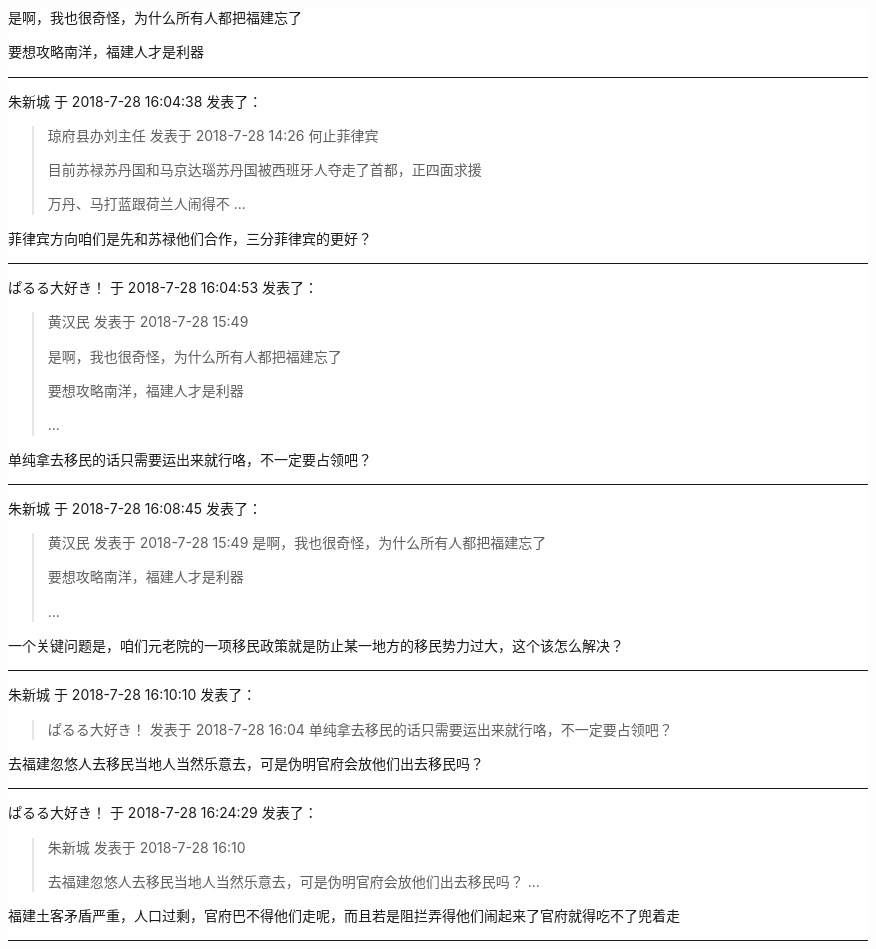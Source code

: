 是啊，我也很奇怪，为什么所有人都把福建忘了

要想攻略南洋，福建人才是利器

---

朱新城 于 2018-7-28 16:04:38 发表了：

> 琼府县办刘主任 发表于 2018-7-28 14:26 何止菲律宾
>
> 目前苏禄苏丹国和马京达瑙苏丹国被西班牙人夺走了首都，正四面求援
>
> 万丹、马打蓝跟荷兰人闹得不 ...

菲律宾方向咱们是先和苏禄他们合作，三分菲律宾的更好？

---

ぱるる大好き！ 于 2018-7-28 16:04:53 发表了：

> 黄汉民 发表于 2018-7-28 15:49
>
> 是啊，我也很奇怪，为什么所有人都把福建忘了
>
> 要想攻略南洋，福建人才是利器
>
> ...

单纯拿去移民的话只需要运出来就行咯，不一定要占领吧？

---

朱新城 于 2018-7-28 16:08:45 发表了：

> 黄汉民 发表于 2018-7-28 15:49 是啊，我也很奇怪，为什么所有人都把福建忘了
>
> 要想攻略南洋，福建人才是利器
>
> ...

一个关键问题是，咱们元老院的一项移民政策就是防止某一地方的移民势力过大，这个该怎么解决？

---

朱新城 于 2018-7-28 16:10:10 发表了：

> ぱるる大好き！ 发表于 2018-7-28 16:04 单纯拿去移民的话只需要运出来就行咯，不一定要占领吧？

去福建忽悠人去移民当地人当然乐意去，可是伪明官府会放他们出去移民吗？

---

ぱるる大好き！ 于 2018-7-28 16:24:29 发表了：

> 朱新城 发表于 2018-7-28 16:10
>
> 去福建忽悠人去移民当地人当然乐意去，可是伪明官府会放他们出去移民吗？ ...

福建土客矛盾严重，人口过剩，官府巴不得他们走呢，而且若是阻拦弄得他们闹起来了官府就得吃不了兜着走

---